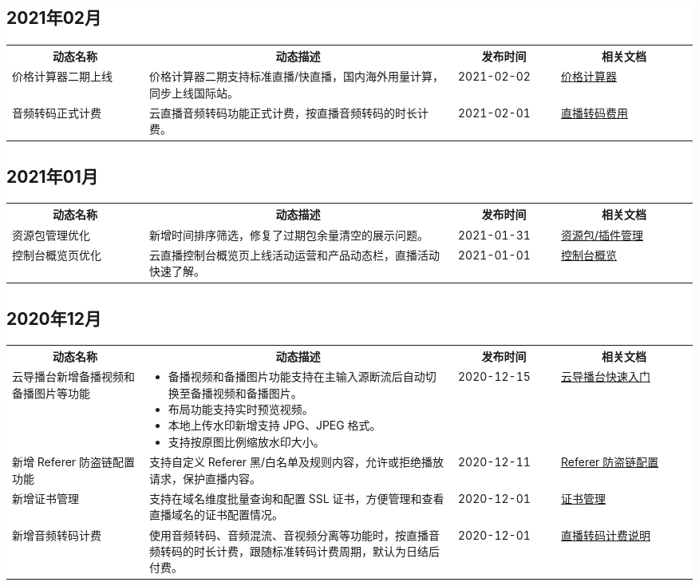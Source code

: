 ## 2021年02月
<table>
<tr><th width="20%">动态名称</th><th width="45%">动态描述</th><th width="15%">发布时间</th><th width="20%">相关文档</th>
</tr><tr>
<td>价格计算器二期上线</td>
<td>价格计算器二期支持标准直播/快直播，国内海外用量计算，同步上线国际站。</td>
<td>2021-02-02</td>
<td><a href="https://buy.cloud.tencent.com/price/css/calculator">价格计算器</a></td>
</tr><tr>
<td>音频转码正式计费</td>
<td>云直播音频转码功能正式计费，按直播音频转码的时长计费。</td>
<td>2021-02-01</td>
<td><a href="https://cloud.tencent.com/document/product/267/39889">直播转码费用</a></td>
</tr></table>

## 2021年01月
<table>
<tr><th width="20%">动态名称</th><th width="45%">动态描述</th><th width="15%">发布时间</th><th width="20%">相关文档</th>
</tr><tr>
<td>资源包管理优化</td>
<td>新增时间排序筛选，修复了过期包余量清空的展示问题。</td>
<td>2021-01-31</td>
<td><a href="https://cloud.tencent.com/document/product/267/49247">资源包/插件管理</a></td>
</tr><tr>
<td>控制台概览页优化</td>
<td>云直播控制台概览页上线活动运营和产品动态栏，直播活动快速了解。</td>
<td>2021-01-01</td>
<td><a href="https://cloud.tencent.com/document/product/267/20379">控制台概览</a></td>
</tr></table>

## 2020年12月
<table>
<tr><th width="20%">动态名称</th><th width="45%">动态描述</th><th width="15%">发布时间</th><th width="20%">相关文档</th>
</tr><tr>
<td>云导播台新增备播视频和备播图片等功能</td>
<td><ul style="margin:0">
<li/>备播视频和备播图片功能支持在主输入源断流后自动切换至备播视频和备播图片。
<li/>布局功能支持实时预览视频。
<li/>本地上传水印新增支持 JPG、JPEG 格式。
<li/>支持按原图比例缩放水印大小。
</ul></td>
<td>2020-12-15</td>
<td><a href="https://cloud.tencent.com/document/product/267/47155">云导播台快速入门</a></td>
</tr><tr>
<td>新增 Referer 防盗链配置功能</td>
<td>支持自定义 Referer 黑/白名单及规则内容，允许或拒绝播放请求，保护直播内容。</td>
<td>2020-12-11</td>
<td><a href="https://cloud.tencent.com/document/product/267/51267">Referer 防盗链配置</a></td>
</tr><tr>
<td>新增证书管理</td>
<td>支持在域名维度批量查询和配置 SSL 证书，方便管理和查看直播域名的证书配置情况。</td>
<td>2020-12-01</td>
<td><a href="https://cloud.tencent.com/document/product/267/50697">证书管理</a></td>
</tr><tr>
<td>新增音频转码计费</td>
<td>使用音频转码、音频混流、音视频分离等功能时，按直播音频转码的时长计费，跟随标准转码计费周期，默认为日结后付费。</td>
<td>2020-12-01</td>
<td><a href="https://cloud.tencent.com/document/product/267/39889#a_trans">直播转码计费说明</a></td>